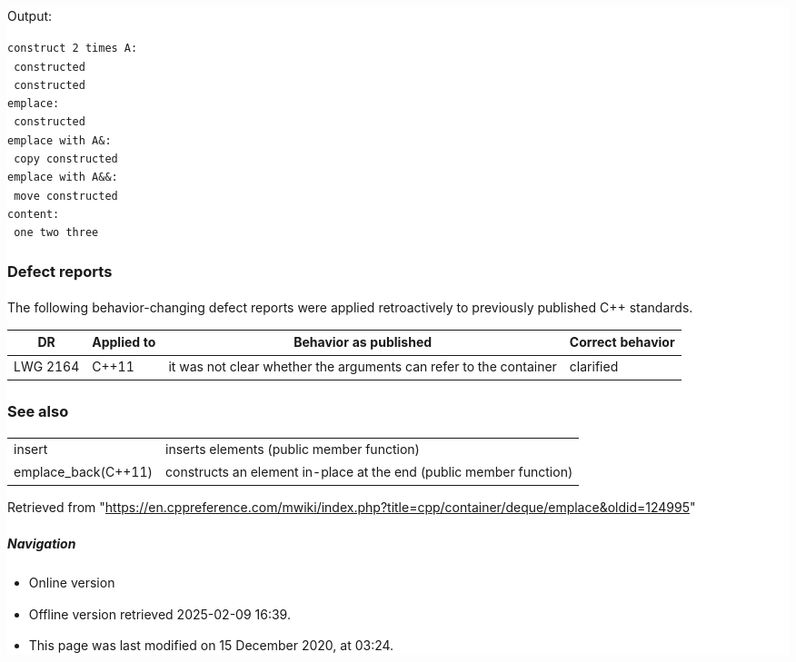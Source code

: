 Output:

```
construct 2 times A:
 constructed
 constructed
emplace:
 constructed
emplace with A&:
 copy constructed
emplace with A&&:
 move constructed
content:
 one two three

```

### Defect reports

The following behavior-changing defect reports were applied retroactively to previously published C++ standards.

| DR | Applied to | Behavior as published | Correct behavior |
| --- | --- | --- | --- |
| LWG 2164 | C++11 | it was not clear whether the arguments can refer to the container | clarified |

### See also

|  |  |
| --- | --- |
| insert | inserts elements   (public member function) |
| emplace_back(C++11) | constructs an element in-place at the end   (public member function) |

Retrieved from "<https://en.cppreference.com/mwiki/index.php?title=cpp/container/deque/emplace&oldid=124995>"

##### Navigation

- Online version
- Offline version retrieved 2025-02-09 16:39.

- This page was last modified on 15 December 2020, at 03:24.